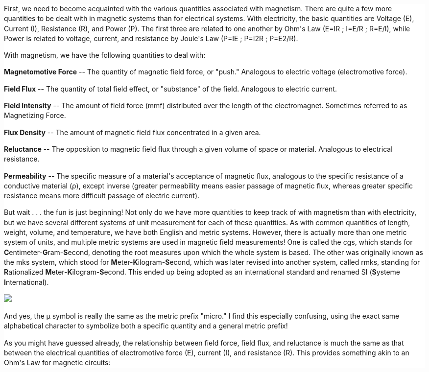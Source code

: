 First, we need to become acquainted with the various quantities associated with magnetism. There are quite a few more quantities to be dealt with in magnetic systems than for electrical systems. With electricity, the basic quantities are Voltage \(E\), Current \(I\), Resistance \(R\), and Power \(P\). The first three are related to one another by Ohm's Law \(E=IR ; I=E/R ; R=E/I\), while Power is related to voltage, current, and resistance by Joule's Law \(P=IE ; P=I2R ; P=E2/R\).

With magnetism, we have the following quantities to deal with:  
  


**Magnetomotive Force** -- The quantity of magnetic field force, or "push." Analogous to electric voltage \(electromotive force\).  
  


**Field Flux** -- The quantity of total field effect, or "substance" of the field. Analogous to electric current.  
  


**Field Intensity** -- The amount of field force \(mmf\) distributed over the length of the electromagnet. Sometimes referred to as Magnetizing Force.  
  


**Flux Density** -- The amount of magnetic field flux concentrated in a given area.  
  


**Reluctance** -- The opposition to magnetic field flux through a given volume of space or material. Analogous to electrical resistance.  
  


**Permeability** -- The specific measure of a material's acceptance of magnetic flux, analogous to the specific resistance of a conductive material \(ρ\), except inverse \(greater permeability means easier passage of magnetic flux, whereas greater specific resistance means more difficult passage of electric current\).  
  


But wait . . . the fun is just beginning! Not only do we have more quantities to keep track of with magnetism than with electricity, but we have several different systems of unit measurement for each of these quantities. As with common quantities of length, weight, volume, and temperature, we have both English and metric systems. However, there is actually more than one metric system of units, and multiple metric systems are used in magnetic field measurements! One is called the cgs, which stands for **C**entimeter-**G**ram-**S**econd, denoting the root measures upon which the whole system is based. The other was originally known as the mks system, which stood for **M**eter-**K**ilogram-**S**econd, which was later revised into another system, called rmks, standing for **R**ationalized **M**eter-**K**ilogram-**S**econd. This ended up being adopted as an international standard and renamed SI \(**S**ysteme **I**nternational\).

![](http://www.ibiblio.org/kuphaldt/electricCircuits/DC/10233.png)

And yes, the µ symbol is really the same as the metric prefix "micro." I find this especially confusing, using the exact same alphabetical character to symbolize both a specific quantity and a general metric prefix!

As you might have guessed already, the relationship between field force, field flux, and reluctance is much the same as that between the electrical quantities of electromotive force \(E\), current \(I\), and resistance \(R\). This provides something akin to an Ohm's Law for magnetic circuits:
